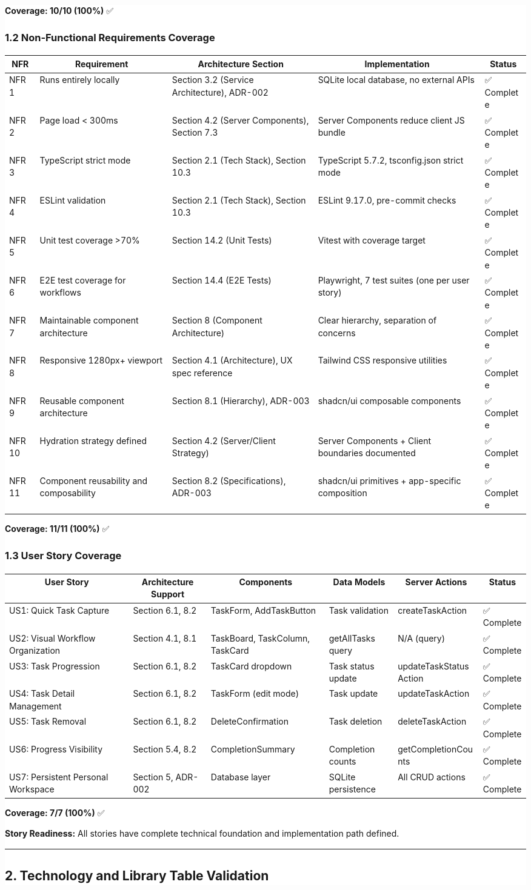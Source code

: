 **Coverage: 10/10 (100%)** ✅

### 1.2 Non-Functional Requirements Coverage

| NFR | Requirement | Architecture Section | Implementation | Status |
|-----|-------------|---------------------|----------------|--------|
| NFR1 | Runs entirely locally | Section 3.2 (Service Architecture), ADR-002 | SQLite local database, no external APIs | ✅ Complete |
| NFR2 | Page load < 300ms | Section 4.2 (Server Components), Section 7.3 | Server Components reduce client JS bundle | ✅ Complete |
| NFR3 | TypeScript strict mode | Section 2.1 (Tech Stack), Section 10.3 | TypeScript 5.7.2, tsconfig.json strict mode | ✅ Complete |
| NFR4 | ESLint validation | Section 2.1 (Tech Stack), Section 10.3 | ESLint 9.17.0, pre-commit checks | ✅ Complete |
| NFR5 | Unit test coverage >70% | Section 14.2 (Unit Tests) | Vitest with coverage target | ✅ Complete |
| NFR6 | E2E test coverage for workflows | Section 14.4 (E2E Tests) | Playwright, 7 test suites (one per user story) | ✅ Complete |
| NFR7 | Maintainable component architecture | Section 8 (Component Architecture) | Clear hierarchy, separation of concerns | ✅ Complete |
| NFR8 | Responsive 1280px+ viewport | Section 4.1 (Architecture), UX spec reference | Tailwind CSS responsive utilities | ✅ Complete |
| NFR9 | Reusable component architecture | Section 8.1 (Hierarchy), ADR-003 | shadcn/ui composable components | ✅ Complete |
| NFR10 | Hydration strategy defined | Section 4.2 (Server/Client Strategy) | Server Components + Client boundaries documented | ✅ Complete |
| NFR11 | Component reusability and composability | Section 8.2 (Specifications), ADR-003 | shadcn/ui primitives + app-specific composition | ✅ Complete |

**Coverage: 11/11 (100%)** ✅

### 1.3 User Story Coverage

| User Story | Architecture Support | Components | Data Models | Server Actions | Status |
|------------|---------------------|------------|-------------|----------------|--------|
| US1: Quick Task Capture | Section 6.1, 8.2 | TaskForm, AddTaskButton | Task validation | createTaskAction | ✅ Complete |
| US2: Visual Workflow Organization | Section 4.1, 8.1 | TaskBoard, TaskColumn, TaskCard | getAllTasks query | N/A (query) | ✅ Complete |
| US3: Task Progression | Section 6.1, 8.2 | TaskCard dropdown | Task status update | updateTaskStatusAction | ✅ Complete |
| US4: Task Detail Management | Section 6.1, 8.2 | TaskForm (edit mode) | Task update | updateTaskAction | ✅ Complete |
| US5: Task Removal | Section 6.1, 8.2 | DeleteConfirmation | Task deletion | deleteTaskAction | ✅ Complete |
| US6: Progress Visibility | Section 5.4, 8.2 | CompletionSummary | Completion counts | getCompletionCounts | ✅ Complete |
| US7: Persistent Personal Workspace | Section 5, ADR-002 | Database layer | SQLite persistence | All CRUD actions | ✅ Complete |

**Coverage: 7/7 (100%)** ✅

**Story Readiness:** All stories have complete technical foundation and implementation path defined.

---

## 2. Technology and Library Table Validation
